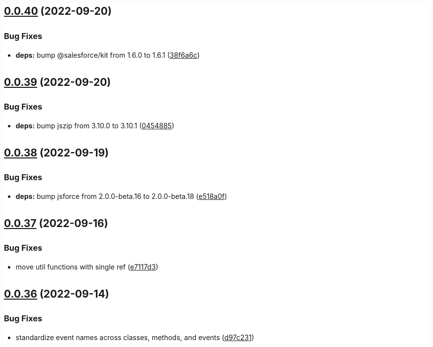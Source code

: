 
## [0.0.40](https://github.com/forcedotcom/packaging/compare/0.0.39...0.0.40) (2022-09-20)


### Bug Fixes

* **deps:** bump @salesforce/kit from 1.6.0 to 1.6.1 ([38f6a6c](https://github.com/forcedotcom/packaging/commit/38f6a6c0aa1cae18c809ce22deb602aad0d239df))



## [0.0.39](https://github.com/forcedotcom/packaging/compare/0.0.38...0.0.39) (2022-09-20)


### Bug Fixes

* **deps:** bump jszip from 3.10.0 to 3.10.1 ([0454885](https://github.com/forcedotcom/packaging/commit/045488538818bc8a5a8763a1db864f0411fcd8b2))



## [0.0.38](https://github.com/forcedotcom/packaging/compare/v0.0.37...0.0.38) (2022-09-19)


### Bug Fixes

* **deps:** bump jsforce from 2.0.0-beta.16 to 2.0.0-beta.18 ([e518a0f](https://github.com/forcedotcom/packaging/commit/e518a0f02e05a255f5d6eff860ce3819112a1579))



## [0.0.37](https://github.com/forcedotcom/packaging/compare/v0.0.36...v0.0.37) (2022-09-16)


### Bug Fixes

* move util functions with single ref ([e7117d3](https://github.com/forcedotcom/packaging/commit/e7117d3530ac56717796da3535394ca184d53643))



## [0.0.36](https://github.com/forcedotcom/packaging/compare/v0.0.35...v0.0.36) (2022-09-14)


### Bug Fixes

* standardize event names across classes, methods, and events ([d97c231](https://github.com/forcedotcom/packaging/commit/d97c231928582dd092bf0ce225dffa3298cce8eb))


